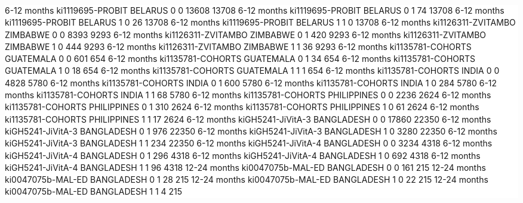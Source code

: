 6-12 months    ki1119695-PROBIT           BELARUS                                    0             0    13608   13708
6-12 months    ki1119695-PROBIT           BELARUS                                    0             1       74   13708
6-12 months    ki1119695-PROBIT           BELARUS                                    1             0       26   13708
6-12 months    ki1119695-PROBIT           BELARUS                                    1             1        0   13708
6-12 months    ki1126311-ZVITAMBO         ZIMBABWE                                   0             0     8393    9293
6-12 months    ki1126311-ZVITAMBO         ZIMBABWE                                   0             1      420    9293
6-12 months    ki1126311-ZVITAMBO         ZIMBABWE                                   1             0      444    9293
6-12 months    ki1126311-ZVITAMBO         ZIMBABWE                                   1             1       36    9293
6-12 months    ki1135781-COHORTS          GUATEMALA                                  0             0      601     654
6-12 months    ki1135781-COHORTS          GUATEMALA                                  0             1       34     654
6-12 months    ki1135781-COHORTS          GUATEMALA                                  1             0       18     654
6-12 months    ki1135781-COHORTS          GUATEMALA                                  1             1        1     654
6-12 months    ki1135781-COHORTS          INDIA                                      0             0     4828    5780
6-12 months    ki1135781-COHORTS          INDIA                                      0             1      600    5780
6-12 months    ki1135781-COHORTS          INDIA                                      1             0      284    5780
6-12 months    ki1135781-COHORTS          INDIA                                      1             1       68    5780
6-12 months    ki1135781-COHORTS          PHILIPPINES                                0             0     2236    2624
6-12 months    ki1135781-COHORTS          PHILIPPINES                                0             1      310    2624
6-12 months    ki1135781-COHORTS          PHILIPPINES                                1             0       61    2624
6-12 months    ki1135781-COHORTS          PHILIPPINES                                1             1       17    2624
6-12 months    kiGH5241-JiVitA-3          BANGLADESH                                 0             0    17860   22350
6-12 months    kiGH5241-JiVitA-3          BANGLADESH                                 0             1      976   22350
6-12 months    kiGH5241-JiVitA-3          BANGLADESH                                 1             0     3280   22350
6-12 months    kiGH5241-JiVitA-3          BANGLADESH                                 1             1      234   22350
6-12 months    kiGH5241-JiVitA-4          BANGLADESH                                 0             0     3234    4318
6-12 months    kiGH5241-JiVitA-4          BANGLADESH                                 0             1      296    4318
6-12 months    kiGH5241-JiVitA-4          BANGLADESH                                 1             0      692    4318
6-12 months    kiGH5241-JiVitA-4          BANGLADESH                                 1             1       96    4318
12-24 months   ki0047075b-MAL-ED          BANGLADESH                                 0             0      161     215
12-24 months   ki0047075b-MAL-ED          BANGLADESH                                 0             1       28     215
12-24 months   ki0047075b-MAL-ED          BANGLADESH                                 1             0       22     215
12-24 months   ki0047075b-MAL-ED          BANGLADESH                                 1             1        4     215